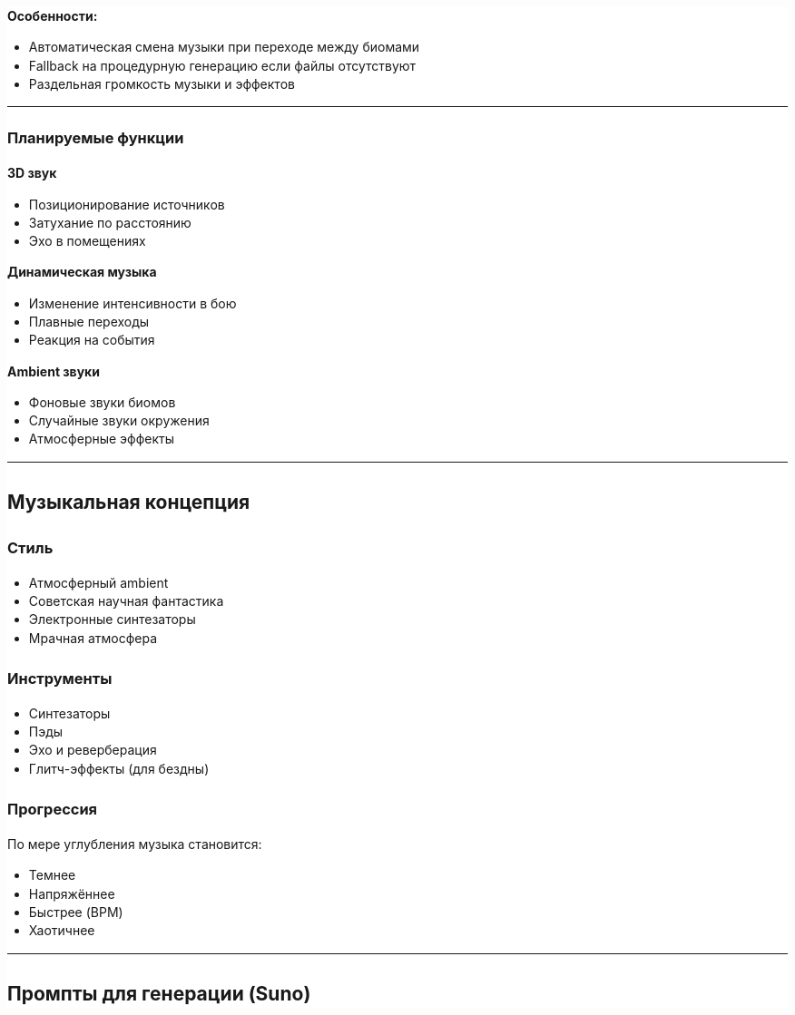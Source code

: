 **Особенности:**
- Автоматическая смена музыки при переходе между биомами
- Fallback на процедурную генерацию если файлы отсутствуют
- Раздельная громкость музыки и эффектов

---

### Планируемые функции

**3D звук**
- Позиционирование источников
- Затухание по расстоянию
- Эхо в помещениях

**Динамическая музыка**
- Изменение интенсивности в бою
- Плавные переходы
- Реакция на события

**Ambient звуки**
- Фоновые звуки биомов
- Случайные звуки окружения
- Атмосферные эффекты

---

## Музыкальная концепция

### Стиль
- Атмосферный ambient
- Советская научная фантастика
- Электронные синтезаторы
- Мрачная атмосфера

### Инструменты
- Синтезаторы
- Пэды
- Эхо и реверберация
- Глитч-эффекты (для бездны)

### Прогрессия
По мере углубления музыка становится:
- Темнее
- Напряжённее
- Быстрее (BPM)
- Хаотичнее

---

## Промпты для генерации (Suno)
